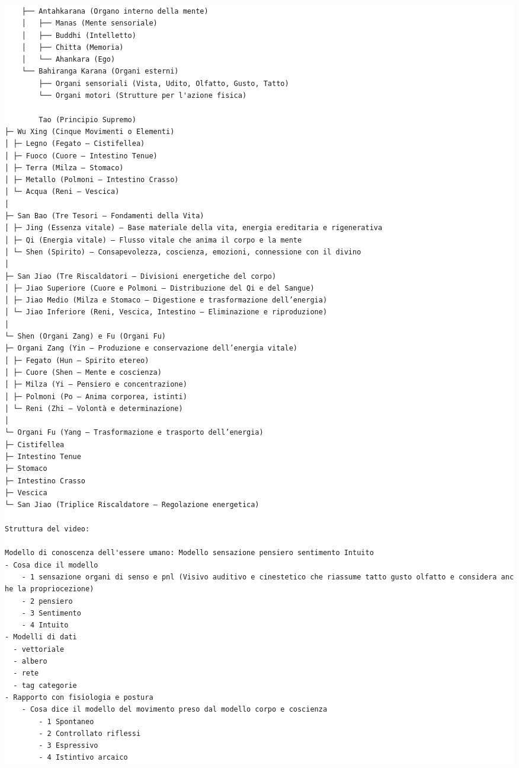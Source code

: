 ```html
    ├── Antahkarana (Organo interno della mente)
    │   ├── Manas (Mente sensoriale)
    │   ├── Buddhi (Intelletto)
    │   ├── Chitta (Memoria)
    │   └── Ahankara (Ego)
    └── Bahiranga Karana (Organi esterni)
        ├── Organi sensoriali (Vista, Udito, Olfatto, Gusto, Tatto)
        └── Organi motori (Strutture per l'azione fisica)

        Tao (Principio Supremo)
├─ Wu Xing (Cinque Movimenti o Elementi)
│ ├─ Legno (Fegato – Cistifellea)
│ ├─ Fuoco (Cuore – Intestino Tenue)
│ ├─ Terra (Milza – Stomaco)
│ ├─ Metallo (Polmoni – Intestino Crasso)
│ └─ Acqua (Reni – Vescica)
│
├─ San Bao (Tre Tesori – Fondamenti della Vita)
│ ├─ Jing (Essenza vitale) – Base materiale della vita, energia ereditaria e rigenerativa
│ ├─ Qi (Energia vitale) – Flusso vitale che anima il corpo e la mente
│ └─ Shen (Spirito) – Consapevolezza, coscienza, emozioni, connessione con il divino
│
├─ San Jiao (Tre Riscaldatori – Divisioni energetiche del corpo)
│ ├─ Jiao Superiore (Cuore e Polmoni – Distribuzione del Qi e del Sangue)
│ ├─ Jiao Medio (Milza e Stomaco – Digestione e trasformazione dell’energia)
│ └─ Jiao Inferiore (Reni, Vescica, Intestino – Eliminazione e riproduzione)
│
└─ Shen (Organi Zang) e Fu (Organi Fu)
├─ Organi Zang (Yin – Produzione e conservazione dell’energia vitale)
│ ├─ Fegato (Hun – Spirito etereo)
│ ├─ Cuore (Shen – Mente e coscienza)
│ ├─ Milza (Yi – Pensiero e concentrazione)
│ ├─ Polmoni (Po – Anima corporea, istinti)
│ └─ Reni (Zhi – Volontà e determinazione)
│
└─ Organi Fu (Yang – Trasformazione e trasporto dell’energia)
├─ Cistifellea
├─ Intestino Tenue
├─ Stomaco
├─ Intestino Crasso
├─ Vescica
└─ San Jiao (Triplice Riscaldatore – Regolazione energetica)

Struttura del video: 

Modello di conoscenza dell'essere umano: Modello sensazione pensiero sentimento Intuito
- Cosa dice il modello 
    - 1 sensazione organi di senso e pnl (Visivo auditivo e cinestetico che riassume tatto gusto olfatto e considera anche la propriocezione)
    - 2 pensiero
    - 3 Sentimento
    - 4 Intuito
- Modelli di dati
  - vettoriale
  - albero
  - rete
  - tag categorie
- Rapporto con fisiologia e postura
    - Cosa dice il modello del movimento preso dal modello corpo e coscienza 
        - 1 Spontaneo 
        - 2 Controllato riflessi
        - 3 Espressivo
        - 4 Istintivo arcaico
```